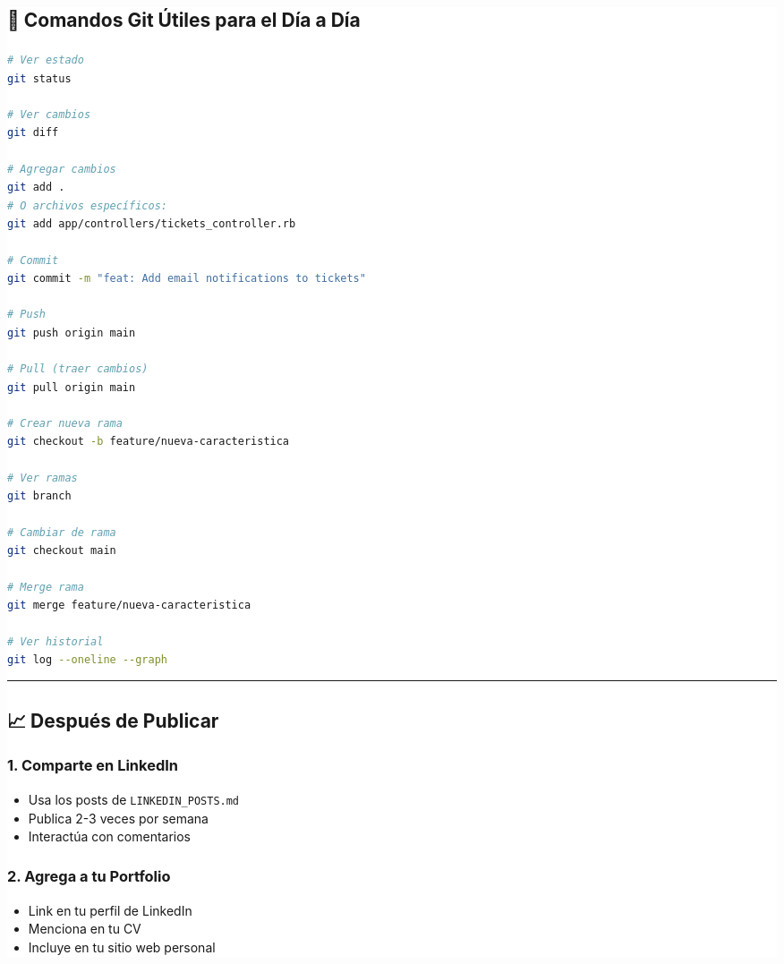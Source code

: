 
## 🔄 Comandos Git Útiles para el Día a Día

```bash
# Ver estado
git status

# Ver cambios
git diff

# Agregar cambios
git add .
# O archivos específicos:
git add app/controllers/tickets_controller.rb

# Commit
git commit -m "feat: Add email notifications to tickets"

# Push
git push origin main

# Pull (traer cambios)
git pull origin main

# Crear nueva rama
git checkout -b feature/nueva-caracteristica

# Ver ramas
git branch

# Cambiar de rama
git checkout main

# Merge rama
git merge feature/nueva-caracteristica

# Ver historial
git log --oneline --graph
```

---

## 📈 Después de Publicar

### 1. Comparte en LinkedIn
- Usa los posts de `LINKEDIN_POSTS.md`
- Publica 2-3 veces por semana
- Interactúa con comentarios

### 2. Agrega a tu Portfolio
- Link en tu perfil de LinkedIn
- Menciona en tu CV
- Incluye en tu sitio web personal
